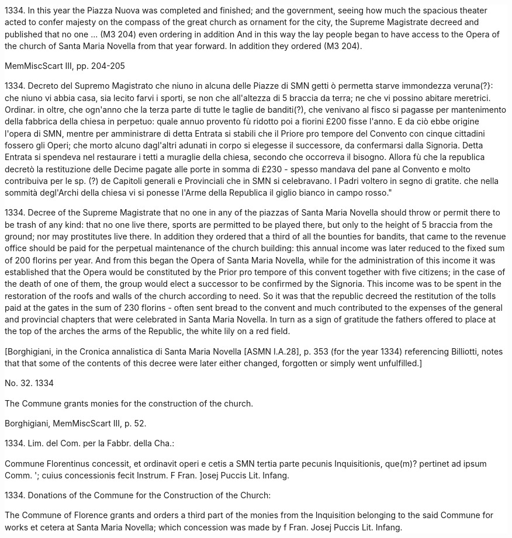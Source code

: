 1334\. In this year the Piazza Nuova was completed and finished; and the government, seeing how much the spacious theater acted to confer majesty on the compass of the great church as ornament for the city, the Supreme Magistrate decreed and published that no one ... (M3 204) even ordering in addition And in this way the lay people began to have access to the Opera of the church of Santa Maria Novella from that year forward. In addition they ordered (M3 204).

MemMiscScart III, pp. 204-205

1334\. Decreto del Supremo Magistrato che niuno in alcuna delle Piazze di SMN getti ò permetta starve immondezza veruna(?}: che niuno vi abbia casa, sia lecito farvi i sporti, se non che all'altezza di 5 braccia da terra; ne che vi possino abitare meretrici. Ordinar. in oltre, che ogn'anno che la terza parte di tutte le taglie de banditi(?), che venivano al fisco si pagasse per mantenimento della fabbrica della chiesa in perpetuo: quale annuo provento fù ridotto poi a fiorini £200 fisse l'anno. E da ciò ebbe origine l'opera di SMN, mentre per amministrare di detta Entrata si stabili che il Priore pro tempore del Convento con cinque cittadini fossero gli Operi; che morto alcuno dagl'altri adunati in corpo si elegesse il successore, da confermarsi dalla Signoria. Detta Entrata si spendeva nel restaurare i tetti a muraglie della chiesa, secondo che occorreva il bisogno. Allora fù che la republica decretò la restituzione delle Decime pagate alle porte in somma di £230 - spesso mandava del pane al Convento e molto contribuiva per le sp. (?) de Capitoli generali e Provinciali che in SMN si celebravano. I Padri voltero in segno di gratite. che nella sommità degl'Archi della chiesa vi si ponesse l'Arme della Republica il giglio bianco in campo rosso."

1334\. Decree of the Supreme Magistrate that no one in any of the piazzas of Santa Maria Novella should throw or permit there to be trash of any kind: that no one live there, sports are permitted to be played there, but only to the height of 5 braccia from the ground; nor may prostitutes live there. In addition they ordered that a third of all the bounties for bandits, that came to the revenue office should be paid for the perpetual maintenance of the church building: this annual income was later reduced to the fixed sum of 200 florins per year. And from this began the Opera of Santa Maria Novella, while for the administration of this income it was established that the Opera would be constituted by the Prior pro tempore of this convent together with five citizens; in the case of the death of one of them, the group would elect a successor to be confirmed by the Signoria. This income was to be spent in the restoration of the roofs and walls of the church according to need. So it was that the republic decreed the restitution of the tolls paid at the gates in the sum of 230 florins - often sent bread to the convent and much contributed to the expenses of the general and provincial chapters that were celebrated in Santa Maria Novella. In turn as a sign of gratitude the fathers offered to place at the top of the arches the arms of the Republic, the white lily on a red field.

\[Borghigiani, in the Cronica annalistica di Santa Maria Novella \[ASMN I.A.28\], p. 353 (for the year 1334) referencing Billiotti, notes that that some of the contents of this decree were later either changed, forgotten or simply went unfulfilled.\]

No. 32. 1334

The Commune grants monies for the construction of the church.

Borghigiani, MemMiscScart III, p. 52.

1334\. Lim. del Com. per la Fabbr. della Cha.:

Commune Florentinus concessit, et ordinavit operi e cetis a SMN tertia parte pecunis Inquisitionis, que(m)? pertinet ad ipsum Comm. '; cuius concessionis fecit Instrum. F Fran. \]osej Puccis Lit. Infang.

1334\. Donations of the Commune for the Construction of the Church:

The Commune of Florence grants and orders a third part of the monies from the Inquisition belonging to the said Commune for works et cetera at Santa Maria Novella; which concession was made by f Fran. Josej Puccis Lit. Infang.
